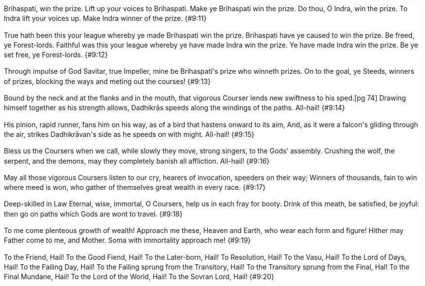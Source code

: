Brihaspati, win the prize. Lift up your voices to Brihaspati.
Make ye Brihaspati win the prize.
Do thou, O Indra, win the prize. To Indra lift your voices
up. Make Indra winner of the prize. {#9:11}

True hath been this your league whereby ye made
Brihaspati win the prize.
Brihaspati have ye caused to win the prize. Be freed, ye
Forest-lords.
Faithful was this your league whereby ye have made Indra
win the prize.
Ye have made Indra win the prize. Be ye set free, ye
Forest-lords. {#9:12}

Through impulse of God Savitar, true Impeller, mine be
Brihaspati's prize who winneth prizes.
On to the goal, ye Steeds, winners of prizes, blocking the
ways and meting out the courses! {#9:13}

Bound by the neck and at the flanks and in the mouth,
that vigorous Courser lends new swiftness to his sped.[pg 74]
Drawing himself together as his strength allows, Dadhikrās
speeds along the windings of the paths. All-hail! {#9:14}

His pinion, rapid runner, fans him on his way, as of a bird
that hastens onward to its aim,
And, as it were a falcon's gliding through the air, strikes
Dadhikrāvan's side as he speeds on with might. All-hail! {#9:15}

Bless us the Coursers when we call, while slowly they move,
strong singers, to the Gods’ assembly.
Crushing the wolf, the serpent, and the demons, may they
completely banish all affliction. All-hail! {#9:16}

May all those vigorous Coursers listen to our cry, hearers
of invocation, speeders on their way;
Winners of thousands, fain to win where meed is won, who
gather of themselves great wealth in every race. {#9:17}

Deep-skilled in Law Eternal, wise, immortal, O Coursers,
help us in each fray for booty.
Drink of this meath, be satisfied, be joyful: then go on
paths which Gods are wont to travel. {#9:18}

To me come plenteous growth of wealth! Approach me
these, Heaven and Earth, who wear each form and figure!
Hither may Father come to me, and Mother. Soma with
immortality approach me! {#9:19}

To the Friend, Hail! To the Good Fiend, Hail! To the
Later-born, Hail! To Resolution, Hail! To the Vasu, Hail!
To the Lord of Days, Hail! To the Failing Day, Hail!
To the Failing sprung from the Transitory, Hail! To the
Transitory sprung from the Final, Hal! To the Final
Mundane, Hail! To the Lord of the World, Hail! To the
Sovran Lord, Hail! {#9:20}
